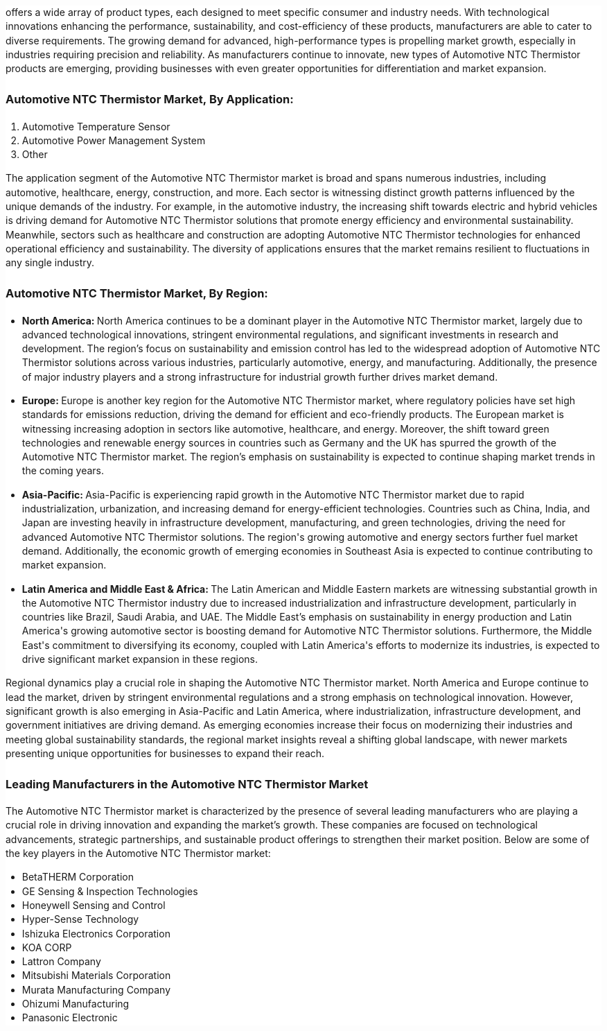 offers a wide array of product types, each designed to meet specific consumer and industry needs. With technological innovations enhancing the performance, sustainability, and cost-efficiency of these products, manufacturers are able to cater to diverse requirements. The growing demand for advanced, high-performance types is propelling market growth, especially in industries requiring precision and reliability. As manufacturers continue to innovate, new types of Automotive NTC Thermistor products are emerging, providing businesses with even greater opportunities for differentiation and market expansion.</p><h3>Automotive NTC Thermistor Market,&nbsp;By Application:</h3><ol><li>Automotive Temperature Sensor<li> Automotive Power Management System<li> Other</li></ol><p>The application segment of the Automotive NTC Thermistor market is broad and spans numerous industries, including automotive, healthcare, energy, construction, and more. Each sector is witnessing distinct growth patterns influenced by the unique demands of the industry. For example, in the automotive industry, the increasing shift towards electric and hybrid vehicles is driving demand for Automotive NTC Thermistor solutions that promote energy efficiency and environmental sustainability. Meanwhile, sectors such as healthcare and construction are adopting Automotive NTC Thermistor technologies for enhanced operational efficiency and sustainability. The diversity of applications ensures that the market remains resilient to fluctuations in any single industry.</p><h3>Automotive NTC Thermistor Market, By Region:</h3><ul><li><p><strong>North America:&nbsp;</strong>North America continues to be a dominant player in the Automotive NTC Thermistor market, largely due to advanced technological innovations, stringent environmental regulations, and significant investments in research and development. The region&rsquo;s focus on sustainability and emission control has led to the widespread adoption of Automotive NTC Thermistor solutions across various industries, particularly automotive, energy, and manufacturing. Additionally, the presence of major industry players and a strong infrastructure for industrial growth further drives market demand.</p></li><li><p><strong><strong>Europe:&nbsp;</strong></strong>Europe is another key region for the Automotive NTC Thermistor market, where regulatory policies have set high standards for emissions reduction, driving the demand for efficient and eco-friendly products. The European market is witnessing increasing adoption in sectors like automotive, healthcare, and energy. Moreover, the shift toward green technologies and renewable energy sources in countries such as Germany and the UK has spurred the growth of the Automotive NTC Thermistor market. The region&rsquo;s emphasis on sustainability is expected to continue shaping market trends in the coming years.</p></li><li><p><strong><strong>Asia-Pacific:&nbsp;</strong></strong>Asia-Pacific is experiencing rapid growth in the Automotive NTC Thermistor market due to rapid industrialization, urbanization, and increasing demand for energy-efficient technologies. Countries such as China, India, and Japan are investing heavily in infrastructure development, manufacturing, and green technologies, driving the need for advanced Automotive NTC Thermistor solutions. The region's growing automotive and energy sectors further fuel market demand. Additionally, the economic growth of emerging economies in Southeast Asia is expected to continue contributing to market expansion.</p></li><li><p><strong><strong>Latin America and Middle East &amp; Africa:&nbsp;</strong></strong>The Latin American and Middle Eastern markets are witnessing substantial growth in the Automotive NTC Thermistor industry due to increased industrialization and infrastructure development, particularly in countries like Brazil, Saudi Arabia, and UAE. The Middle East&rsquo;s emphasis on sustainability in energy production and Latin America's growing automotive sector is boosting demand for Automotive NTC Thermistor solutions. Furthermore, the Middle East's commitment to diversifying its economy, coupled with Latin America's efforts to modernize its industries, is expected to drive significant market expansion in these regions.</p></li></ul><p>Regional dynamics play a crucial role in shaping the Automotive NTC Thermistor market. North America and Europe continue to lead the market, driven by stringent environmental regulations and a strong emphasis on technological innovation. However, significant growth is also emerging in Asia-Pacific and Latin America, where industrialization, infrastructure development, and government initiatives are driving demand. As emerging economies increase their focus on modernizing their industries and meeting global sustainability standards, the regional market insights reveal a shifting global landscape, with newer markets presenting unique opportunities for businesses to expand their reach.</p><h3><strong>Leading Manufacturers in the Automotive NTC Thermistor Market</strong></h3><p>The Automotive NTC Thermistor market is characterized by the presence of several leading manufacturers who are playing a crucial role in driving innovation and expanding the market&rsquo;s growth. These companies are focused on technological advancements, strategic partnerships, and sustainable product offerings to strengthen their market position. Below are some of the key players in the Automotive NTC Thermistor market:</p></div><div class="article-main__content" data-test-id="publishing-text-block"><ul><li><span class="">BetaTHERM Corporation<li>GE Sensing & Inspection Technologies<li>Honeywell Sensing and Control<li>Hyper-Sense Technology<li>Ishizuka Electronics Corporation<li>KOA CORP<li>Lattron Company<li>Mitsubishi Materials Corporation<li>Murata Manufacturing Company<li>Ohizumi Manufacturing<li>Panasonic Electronic